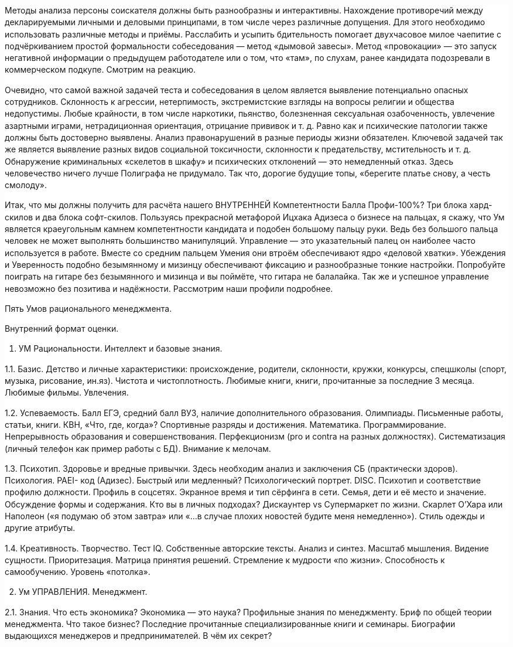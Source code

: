Методы анализа персоны соискателя должны быть разнообразны и интерактивны. Нахождение противоречий между декларируемыми личными и деловыми принципами, в том числе через различные допущения. Для этого необходимо использовать различные методы и приёмы. Расслабить и усыпить бдительность помогает двухчасовое милое чаепитие с подчёркиванием простой формальности собеседования — метод «дымовой завесы». Метод «провокации» — это запуск негативной информации о предыдущем работодателе или о том, что «там», по слухам, ранее кандидата подозревали в коммерческом подкупе. Смотрим на реакцию.

Очевидно, что самой важной задачей теста и собеседования в целом является выявление потенциально опасных сотрудников. Склонность к агрессии, нетерпимость, экстремистские взгляды на вопросы религии и общества недопустимы. Любые крайности, в том числе наркотики, пьянство, болезненная сексуальная озабоченность, увлечение азартными играми, нетрадиционная ориентация, отрицание прививок и т. д. Равно как и психические патологии также должны быть достоверно выявлены. Анализ правонарушений в разные периоды жизни обязателен. Ключевой задачей так же является выявление разных видов социальной токсичности, склонности к предательству, мстительность и т. д. Обнаружение криминальных «скелетов в шкафу» и психических отклонений — это немедленный отказ. Здесь человечество ничего лучше Полиграфа не придумало. Так что, дорогие будущие топы, «берегите платье снову, а честь смолоду».

Итак, что мы должны получить для расчёта нашего ВНУТРЕННЕЙ Компетентности Балла Профи-100%? Три блока хард-скилов и два блока софт-скилов. Пользуясь прекрасной метафорой Ицхака Адизеса о бизнесе на пальцах, я скажу, что Ум является краеугольным камнем компетентности кандидата и подобен большому пальцу руки. Ведь без большого пальца человек не может выполнять большинство манипуляций. Управление — это указательный палец он наиболее часто используется в работе. Вместе со средним пальцем Умения они втроём обеспечивают ядро «деловой хватки». Убеждения и Уверенность подобно безымянному и мизинцу обеспечивают фиксацию и разнообразные тонкие настройки. Попробуйте поиграть на гитаре без безымянного и мизинца и вы поймёте, что гитара не балалайка. Так же и успешное управление невозможно без позитива и надёжности. Рассмотрим наши профили подробнее.

Пять Умов рационального менеджмента.

Внутренний формат оценки.

1. УМ Рациональности. Интеллект и базовые знания.

1.1. Базис. Детство и личные характеристики: происхождение, родители, склонности, кружки, конкурсы, спецшколы (спорт, музыка, рисование, ин.яз). Чистота и чистоплотность. Любимые книги, книги, прочитанные за последние 3 месяца. Любимые фильмы. Увлечения.

1.2. Успеваемость. Балл ЕГЭ, средний балл ВУЗ, наличие дополнительного образования. Олимпиады. Письменные работы, статьи, книги. КВН, «Что, где, когда»? Спортивные разряды и достижения. Математика. Программирование. Непрерывность образования и совершенствования. Перфекционизм (pro и contra на разных должностях). Систематизация (личный телефон как пример работы с БД). Внимание к мелочам.

1.3. Психотип. Здоровье и вредные привычки. Здесь необходим анализ и заключения СБ (практически здоров). Психология. PAEI- код (Адизес). Быстрый или медленный? Психологический портрет. DISC. Психотип и соответствие профилю должности. Профиль в соцсетях. Экранное время и тип сёрфинга в сети. Семья, дети и её место и значение. Обсуждение формы и содержания. Кто вы в личных подходах? Дискаунтер vs Супермаркет по жизни. Скарлет О’Хара или Наполеон («я подумаю об этом завтра» или «…в случае плохих новостей будите меня немедленно»). Стиль одежды и другие атрибуты.

1.4. Креативность. Творчество. Тест IQ. Собственные авторские тексты. Анализ и синтез. Масштаб мышления. Видение сущности. Приоритезация. Матрица принятия решений. Стремление к мудрости «по жизни». Способность к самообучению. Уровень «потолка».

2. Ум УПРАВЛЕНИЯ. Менеджмент.

2.1. Знания. Что есть экономика? Экономика — это наука? Профильные знания по менеджменту. Бриф по общей теории менеджмента. Что такое бизнес? Последние прочитанные специализированные книги и семинары. Биографии выдающихся менеджеров и предпринимателей. В чём их секрет?
